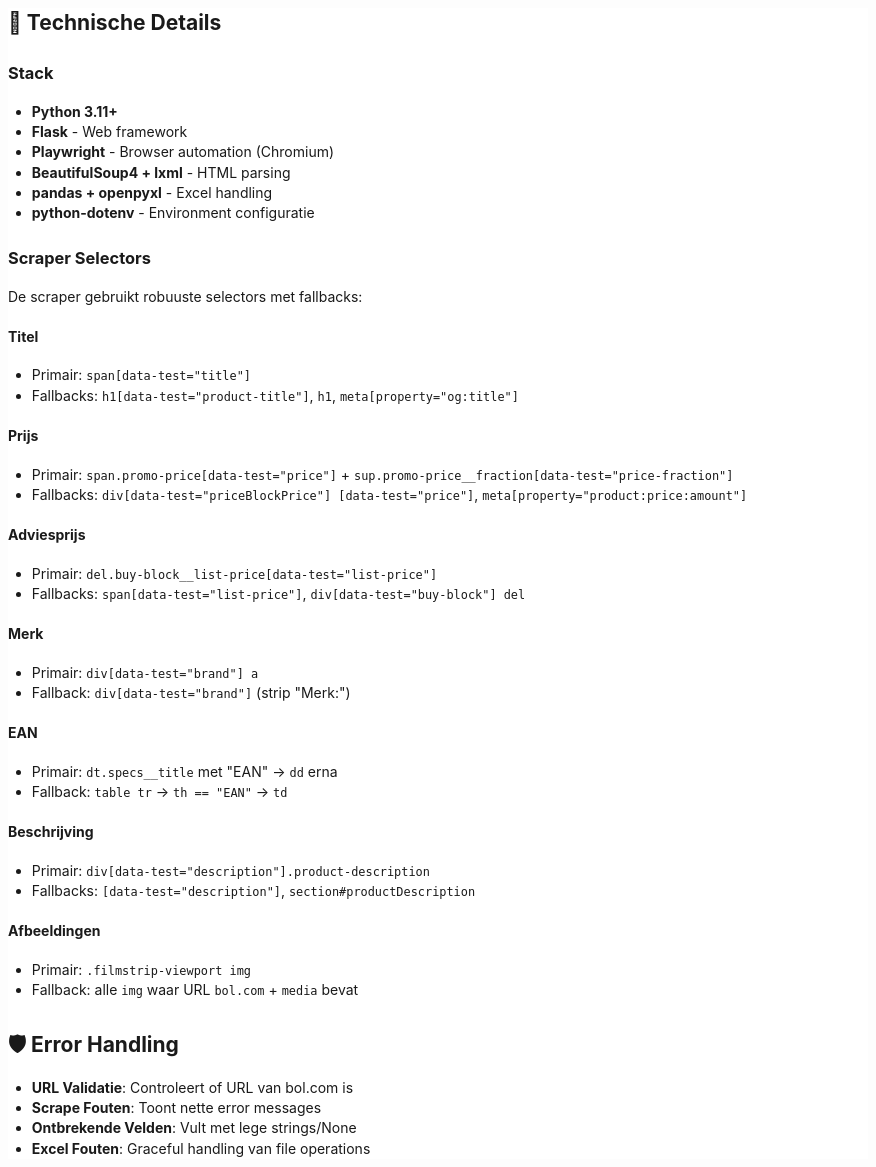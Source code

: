 ## 🔧 Technische Details

### Stack

- **Python 3.11+**
- **Flask** - Web framework
- **Playwright** - Browser automation (Chromium)
- **BeautifulSoup4 + lxml** - HTML parsing
- **pandas + openpyxl** - Excel handling
- **python-dotenv** - Environment configuratie

### Scraper Selectors

De scraper gebruikt robuuste selectors met fallbacks:

#### Titel
- Primair: `span[data-test="title"]`
- Fallbacks: `h1[data-test="product-title"]`, `h1`, `meta[property="og:title"]`

#### Prijs
- Primair: `span.promo-price[data-test="price"]` + `sup.promo-price__fraction[data-test="price-fraction"]`
- Fallbacks: `div[data-test="priceBlockPrice"] [data-test="price"]`, `meta[property="product:price:amount"]`

#### Adviesprijs
- Primair: `del.buy-block__list-price[data-test="list-price"]`
- Fallbacks: `span[data-test="list-price"]`, `div[data-test="buy-block"] del`

#### Merk
- Primair: `div[data-test="brand"] a`
- Fallback: `div[data-test="brand"]` (strip "Merk:")

#### EAN
- Primair: `dt.specs__title` met "EAN" → `dd` erna
- Fallback: `table tr` → `th == "EAN"` → `td`

#### Beschrijving
- Primair: `div[data-test="description"].product-description`
- Fallbacks: `[data-test="description"]`, `section#productDescription`

#### Afbeeldingen
- Primair: `.filmstrip-viewport img`
- Fallback: alle `img` waar URL `bol.com` + `media` bevat

## 🛡️ Error Handling

- **URL Validatie**: Controleert of URL van bol.com is
- **Scrape Fouten**: Toont nette error messages
- **Ontbrekende Velden**: Vult met lege strings/None
- **Excel Fouten**: Graceful handling van file operations
